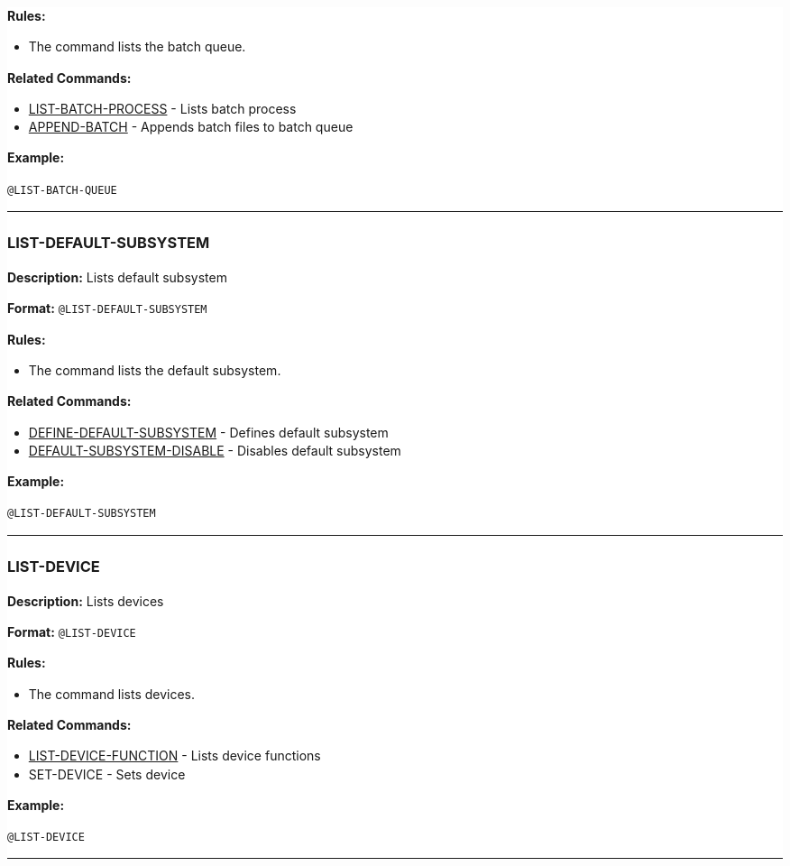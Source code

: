 **Rules:**

- The command lists the batch queue.

**Related Commands:**

- [LIST-BATCH-PROCESS](#list-batch-process) - Lists batch process
- [APPEND-BATCH](#append-batch) - Appends batch files to batch queue

**Example:**

```
@LIST-BATCH-QUEUE 
```

---

### LIST-DEFAULT-SUBSYSTEM

**Description:** Lists default subsystem

**Format:** `@LIST-DEFAULT-SUBSYSTEM
`

**Rules:**

- The command lists the default subsystem.

**Related Commands:**

- [DEFINE-DEFAULT-SUBSYSTEM](#define-default-subsystem) - Defines default subsystem
- [DEFAULT-SUBSYSTEM-DISABLE](#default-subsystem-disable) - Disables default subsystem

**Example:**

```
@LIST-DEFAULT-SUBSYSTEM 
```

---

### LIST-DEVICE

**Description:** Lists devices

**Format:** `@LIST-DEVICE
`

**Rules:**

- The command lists devices.

**Related Commands:**

- [LIST-DEVICE-FUNCTION](#list-device-function) - Lists device functions
- SET-DEVICE - Sets device

**Example:**

```
@LIST-DEVICE 
```

---